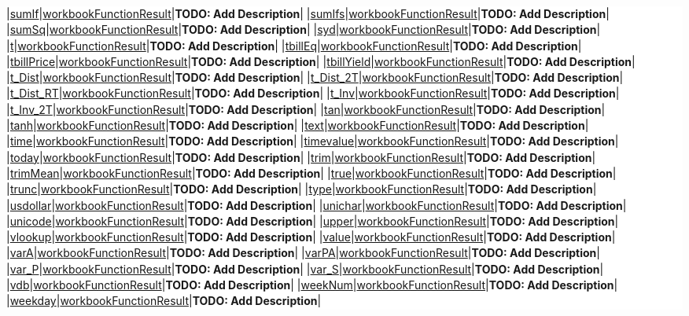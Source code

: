 |[sumIf](../api/workbookfunctions-sumif.md)|[workbookFunctionResult](../resources/workbookfunctionresult.md)|**TODO: Add Description**|
|[sumIfs](../api/workbookfunctions-sumifs.md)|[workbookFunctionResult](../resources/workbookfunctionresult.md)|**TODO: Add Description**|
|[sumSq](../api/workbookfunctions-sumsq.md)|[workbookFunctionResult](../resources/workbookfunctionresult.md)|**TODO: Add Description**|
|[syd](../api/workbookfunctions-syd.md)|[workbookFunctionResult](../resources/workbookfunctionresult.md)|**TODO: Add Description**|
|[t](../api/workbookfunctions-t.md)|[workbookFunctionResult](../resources/workbookfunctionresult.md)|**TODO: Add Description**|
|[tbillEq](../api/workbookfunctions-tbilleq.md)|[workbookFunctionResult](../resources/workbookfunctionresult.md)|**TODO: Add Description**|
|[tbillPrice](../api/workbookfunctions-tbillprice.md)|[workbookFunctionResult](../resources/workbookfunctionresult.md)|**TODO: Add Description**|
|[tbillYield](../api/workbookfunctions-tbillyield.md)|[workbookFunctionResult](../resources/workbookfunctionresult.md)|**TODO: Add Description**|
|[t_Dist](../api/workbookfunctions-t_dist.md)|[workbookFunctionResult](../resources/workbookfunctionresult.md)|**TODO: Add Description**|
|[t_Dist_2T](../api/workbookfunctions-t_dist_2t.md)|[workbookFunctionResult](../resources/workbookfunctionresult.md)|**TODO: Add Description**|
|[t_Dist_RT](../api/workbookfunctions-t_dist_rt.md)|[workbookFunctionResult](../resources/workbookfunctionresult.md)|**TODO: Add Description**|
|[t_Inv](../api/workbookfunctions-t_inv.md)|[workbookFunctionResult](../resources/workbookfunctionresult.md)|**TODO: Add Description**|
|[t_Inv_2T](../api/workbookfunctions-t_inv_2t.md)|[workbookFunctionResult](../resources/workbookfunctionresult.md)|**TODO: Add Description**|
|[tan](../api/workbookfunctions-tan.md)|[workbookFunctionResult](../resources/workbookfunctionresult.md)|**TODO: Add Description**|
|[tanh](../api/workbookfunctions-tanh.md)|[workbookFunctionResult](../resources/workbookfunctionresult.md)|**TODO: Add Description**|
|[text](../api/workbookfunctions-text.md)|[workbookFunctionResult](../resources/workbookfunctionresult.md)|**TODO: Add Description**|
|[time](../api/workbookfunctions-time.md)|[workbookFunctionResult](../resources/workbookfunctionresult.md)|**TODO: Add Description**|
|[timevalue](../api/workbookfunctions-timevalue.md)|[workbookFunctionResult](../resources/workbookfunctionresult.md)|**TODO: Add Description**|
|[today](../api/workbookfunctions-today.md)|[workbookFunctionResult](../resources/workbookfunctionresult.md)|**TODO: Add Description**|
|[trim](../api/workbookfunctions-trim.md)|[workbookFunctionResult](../resources/workbookfunctionresult.md)|**TODO: Add Description**|
|[trimMean](../api/workbookfunctions-trimmean.md)|[workbookFunctionResult](../resources/workbookfunctionresult.md)|**TODO: Add Description**|
|[true](../api/workbookfunctions-true.md)|[workbookFunctionResult](../resources/workbookfunctionresult.md)|**TODO: Add Description**|
|[trunc](../api/workbookfunctions-trunc.md)|[workbookFunctionResult](../resources/workbookfunctionresult.md)|**TODO: Add Description**|
|[type](../api/workbookfunctions-type.md)|[workbookFunctionResult](../resources/workbookfunctionresult.md)|**TODO: Add Description**|
|[usdollar](../api/workbookfunctions-usdollar.md)|[workbookFunctionResult](../resources/workbookfunctionresult.md)|**TODO: Add Description**|
|[unichar](../api/workbookfunctions-unichar.md)|[workbookFunctionResult](../resources/workbookfunctionresult.md)|**TODO: Add Description**|
|[unicode](../api/workbookfunctions-unicode.md)|[workbookFunctionResult](../resources/workbookfunctionresult.md)|**TODO: Add Description**|
|[upper](../api/workbookfunctions-upper.md)|[workbookFunctionResult](../resources/workbookfunctionresult.md)|**TODO: Add Description**|
|[vlookup](../api/workbookfunctions-vlookup.md)|[workbookFunctionResult](../resources/workbookfunctionresult.md)|**TODO: Add Description**|
|[value](../api/workbookfunctions-value.md)|[workbookFunctionResult](../resources/workbookfunctionresult.md)|**TODO: Add Description**|
|[varA](../api/workbookfunctions-vara.md)|[workbookFunctionResult](../resources/workbookfunctionresult.md)|**TODO: Add Description**|
|[varPA](../api/workbookfunctions-varpa.md)|[workbookFunctionResult](../resources/workbookfunctionresult.md)|**TODO: Add Description**|
|[var_P](../api/workbookfunctions-var_p.md)|[workbookFunctionResult](../resources/workbookfunctionresult.md)|**TODO: Add Description**|
|[var_S](../api/workbookfunctions-var_s.md)|[workbookFunctionResult](../resources/workbookfunctionresult.md)|**TODO: Add Description**|
|[vdb](../api/workbookfunctions-vdb.md)|[workbookFunctionResult](../resources/workbookfunctionresult.md)|**TODO: Add Description**|
|[weekNum](../api/workbookfunctions-weeknum.md)|[workbookFunctionResult](../resources/workbookfunctionresult.md)|**TODO: Add Description**|
|[weekday](../api/workbookfunctions-weekday.md)|[workbookFunctionResult](../resources/workbookfunctionresult.md)|**TODO: Add Description**|